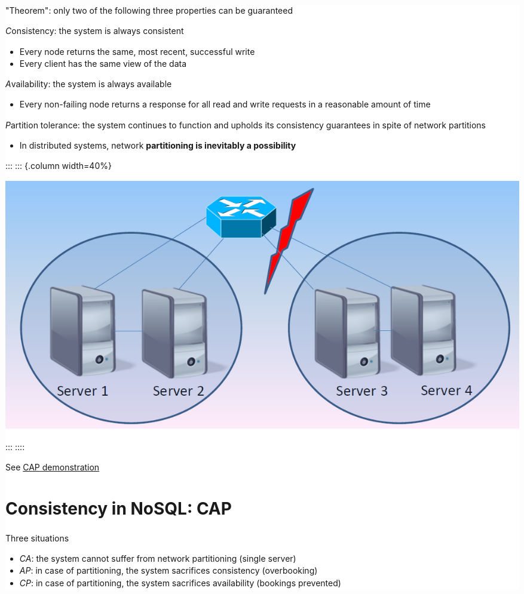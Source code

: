 "Theorem": only two of the following three properties can be guaranteed

*C*onsistency: the system is always consistent

- Every node returns the same, most recent, successful write
- Every client has the same view of the data

*A*vailability: the system is always available

- Every non-failing node returns a response for all read and write requests in a reasonable amount of time

*P*artition tolerance: the system continues to function and upholds its consistency guarantees in spite of network partitions

- In distributed systems, network **partitioning is inevitably a possibility**

:::
::: {.column width=40%}

![Network partitioning](imgs/slides88.png)

:::
::::

See [CAP demonstration](https://dl.acm.org/doi/pdf/10.1145/564585.564601?casa*token=m69maazxkqIAAAAA:cBn5y1eKnJUh7Tl4GVsw9Hqv984qwQ3*b8XvSM*wM3U2zp*-363uPINWJADEmMt-8ZjPzA1yaoE)

# Consistency in NoSQL: CAP

Three situations

- *CA*: the system cannot suffer from network partitioning (single server)
- *AP*: in case of partitioning, the system sacrifices consistency (overbooking)
- *CP*: in case of partitioning, the system sacrifices availability (bookings prevented)
